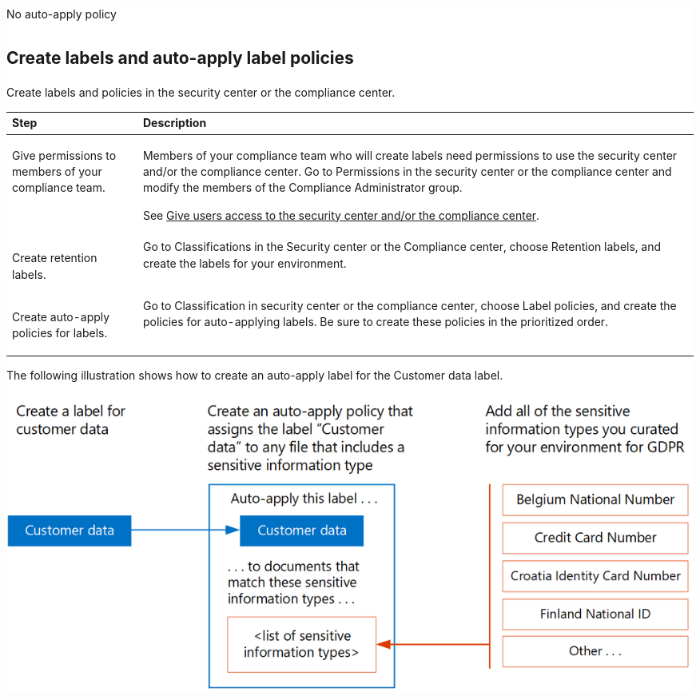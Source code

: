 <td align="left">No auto-apply policy</td>
</tr>
</tbody>
</table>

## Create labels and auto-apply label policies

Create labels and policies in the security center or the compliance center.

<table>
<thead>
<tr class="header">
<th align="left"><strong>Step</strong></th>
<th align="left"><strong>Description</strong></th>
</tr>
</thead>
<tbody>
<tr class="odd">
<td align="left"><p>Give permissions to members of your compliance team.</p></td>
<td align="left"><p>Members of your compliance team who will create labels need permissions to use the security center and/or the compliance center. Go to Permissions in the security center or the compliance center and modify the members of the Compliance Administrator group.</p>
<p>See <a href="https://docs.microsoft.com/microsoft-365/security/office-365-security/grant-access-to-the-security-and-compliance-center">Give users access to the security center and/or the compliance center</a>.</p></td>
</tr>
<tr class="even">
<td align="left"><p>Create retention labels.</p></td>
<td align="left">Go to Classifications in the Security center or the Compliance center, choose Retention labels, and create the labels for your environment.</td>
</tr>
<tr class="odd">
<td align="left"><p>Create auto-apply policies for labels.</p></td>
<td align="left">Go to Classification in security center or the compliance center, choose Label policies, and create the policies for auto-applying labels. Be sure to create these policies in the prioritized order.</td>
</tr>
</tbody>
</table>

The following illustration shows how to create an auto-apply label for the Customer data label.

![Create and apply a label for customer data](../media/Apply-labels-to-personal-data-in-Office-365-image3.png)
